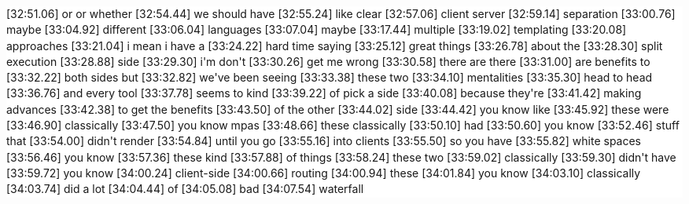 [32:51.06] or or whether
[32:54.44] we should have
[32:55.24] like clear
[32:57.06] client server
[32:59.14] separation
[33:00.76] maybe
[33:04.92] different
[33:06.04] languages
[33:07.04] maybe
[33:17.44] multiple
[33:19.02] templating
[33:20.08] approaches
[33:21.04] i mean i have a
[33:24.22] hard time saying
[33:25.12] great things
[33:26.78] about the
[33:28.30] split execution
[33:28.88] side
[33:29.30] i'm don't
[33:30.26] get me wrong
[33:30.58] there are there
[33:31.00] are benefits to
[33:32.22] both sides but
[33:32.82] we've been seeing
[33:33.38] these two
[33:34.10] mentalities
[33:35.30] head to head
[33:36.76] and every tool
[33:37.78] seems to kind
[33:39.22] of pick a side
[33:40.08] because they're
[33:41.42] making advances
[33:42.38] to get the benefits
[33:43.50] of the other
[33:44.02] side
[33:44.42] you know like
[33:45.92] these were
[33:46.90] classically
[33:47.50] you know mpas
[33:48.66] these classically
[33:50.10] had
[33:50.60] you know
[33:52.46] stuff that
[33:54.00] didn't render
[33:54.84] until you go
[33:55.16] into clients
[33:55.50] so you have
[33:55.82] white spaces
[33:56.46] you know
[33:57.36] these kind
[33:57.88] of things
[33:58.24] these two
[33:59.02] classically
[33:59.30] didn't have
[33:59.72] you know
[34:00.24] client-side
[34:00.66] routing
[34:00.94] these
[34:01.84] you know
[34:03.10] classically
[34:03.74] did a lot
[34:04.44] of
[34:05.08] bad
[34:07.54] waterfall